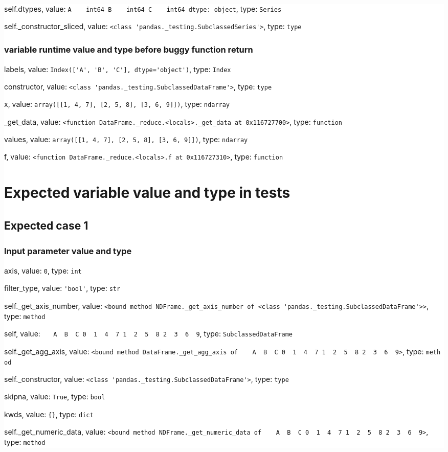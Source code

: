 self.dtypes, value: `A    int64
B    int64
C    int64
dtype: object`, type: `Series`

self._constructor_sliced, value: `<class 'pandas._testing.SubclassedSeries'>`, type: `type`

### variable runtime value and type before buggy function return
labels, value: `Index(['A', 'B', 'C'], dtype='object')`, type: `Index`

constructor, value: `<class 'pandas._testing.SubclassedDataFrame'>`, type: `type`

x, value: `array([[1, 4, 7],
       [2, 5, 8],
       [3, 6, 9]])`, type: `ndarray`

_get_data, value: `<function DataFrame._reduce.<locals>._get_data at 0x116727700>`, type: `function`

values, value: `array([[1, 4, 7],
       [2, 5, 8],
       [3, 6, 9]])`, type: `ndarray`

f, value: `<function DataFrame._reduce.<locals>.f at 0x116727310>`, type: `function`



# Expected variable value and type in tests
## Expected case 1
### Input parameter value and type
axis, value: `0`, type: `int`

filter_type, value: `'bool'`, type: `str`

self._get_axis_number, value: `<bound method NDFrame._get_axis_number of <class 'pandas._testing.SubclassedDataFrame'>>`, type: `method`

self, value: `   A  B  C
0  1  4  7
1  2  5  8
2  3  6  9`, type: `SubclassedDataFrame`

self._get_agg_axis, value: `<bound method DataFrame._get_agg_axis of    A  B  C
0  1  4  7
1  2  5  8
2  3  6  9>`, type: `method`

self._constructor, value: `<class 'pandas._testing.SubclassedDataFrame'>`, type: `type`

skipna, value: `True`, type: `bool`

kwds, value: `{}`, type: `dict`

self._get_numeric_data, value: `<bound method NDFrame._get_numeric_data of    A  B  C
0  1  4  7
1  2  5  8
2  3  6  9>`, type: `method`
